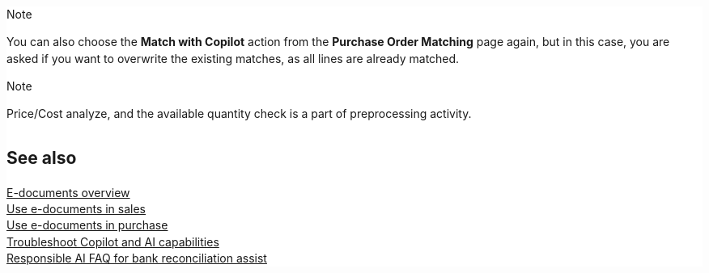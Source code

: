 > [!NOTE]
> You can also choose the **Match with Copilot** action from the **Purchase Order Matching** page again, but in this case, you are asked if you want to overwrite the existing matches, as all lines are already matched.  

> [!NOTE]
> Price/Cost analyze, and the available quantity check is a part of preprocessing activity. 

## See also

[E-documents overview](finance-edocuments-overview.md)    
[Use e-documents in sales](finance-how-use-edocuments.md)    
[Use e-documents in purchase](finance-how-use-edocuments-purchase.md)   
[Troubleshoot Copilot and AI capabilities](ai-copilot-troubleshooting.md)    
[Responsible AI FAQ for bank reconciliation assist](faqs-bank-reconciliation.md)    

